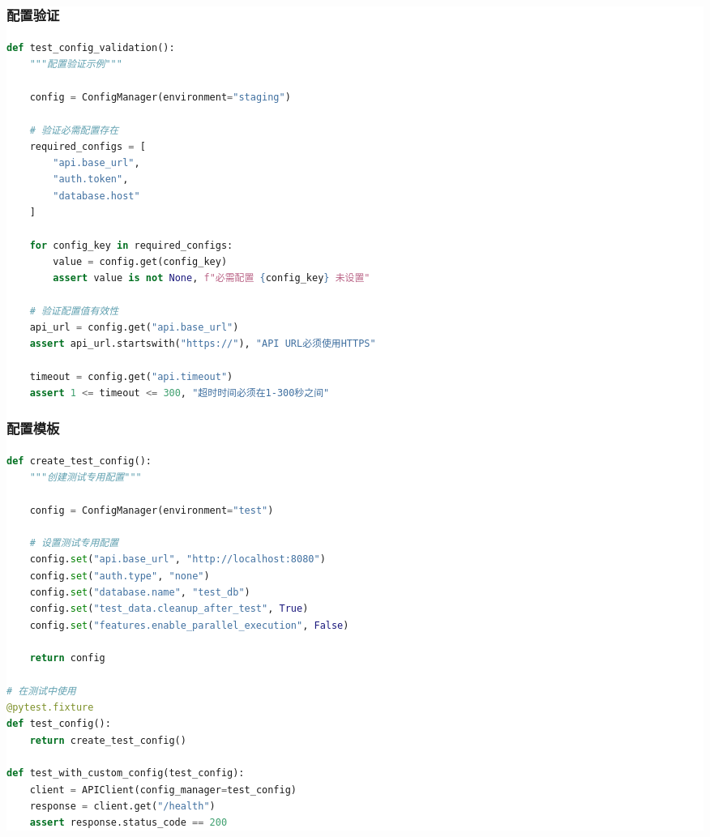 ### 配置验证

```python
def test_config_validation():
    """配置验证示例"""
    
    config = ConfigManager(environment="staging")
    
    # 验证必需配置存在
    required_configs = [
        "api.base_url",
        "auth.token",
        "database.host"
    ]
    
    for config_key in required_configs:
        value = config.get(config_key)
        assert value is not None, f"必需配置 {config_key} 未设置"
    
    # 验证配置值有效性
    api_url = config.get("api.base_url")
    assert api_url.startswith("https://"), "API URL必须使用HTTPS"
    
    timeout = config.get("api.timeout")
    assert 1 <= timeout <= 300, "超时时间必须在1-300秒之间"
```

### 配置模板

```python
def create_test_config():
    """创建测试专用配置"""
    
    config = ConfigManager(environment="test")
    
    # 设置测试专用配置
    config.set("api.base_url", "http://localhost:8080")
    config.set("auth.type", "none")
    config.set("database.name", "test_db")
    config.set("test_data.cleanup_after_test", True)
    config.set("features.enable_parallel_execution", False)
    
    return config

# 在测试中使用
@pytest.fixture
def test_config():
    return create_test_config()

def test_with_custom_config(test_config):
    client = APIClient(config_manager=test_config)
    response = client.get("/health")
    assert response.status_code == 200
```

